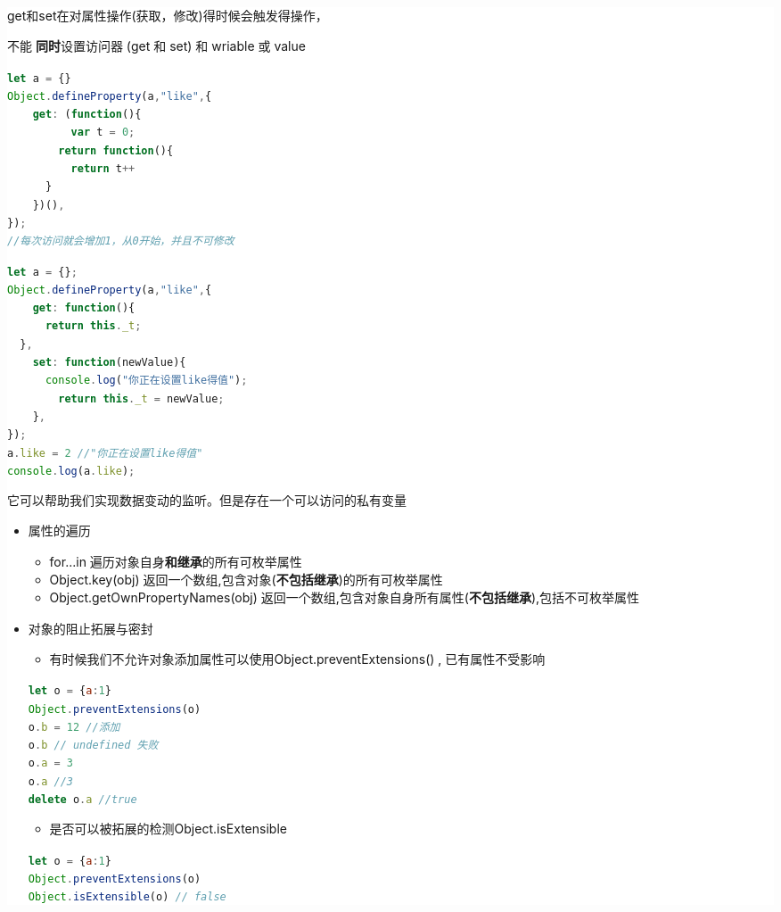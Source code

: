   get和set在对属性操作(获取，修改)得时候会触发得操作，

  不能 **同时**设置访问器 (get 和 set) 和 wriable 或 value

  ```js
  let a = {}
  Object.defineProperty(a,"like",{
      get: (function(){
        	var t = 0;
          return function(){
          	return t++
      	}
      })(),
  }); 
  //每次访问就会增加1，从0开始，并且不可修改
  ```

  ```js
  let a = {};
  Object.defineProperty(a,"like",{
      get: function(){
      	return this._t;
  	},
      set: function(newValue){
  		console.log("你正在设置like得值");	
          return this._t = newValue;
      },
  }); 
  a.like = 2 //"你正在设置like得值"
  console.log(a.like);
  ```

  它可以帮助我们实现数据变动的监听。但是存在一个可以访问的私有变量

* 属性的遍历

  * for...in 遍历对象自身**和继承**的所有可枚举属性
  * Object.key(obj) 返回一个数组,包含对象(**不包括继承**)的所有可枚举属性
  * Object.getOwnPropertyNames(obj) 返回一个数组,包含对象自身所有属性(**不包括继承**),包括不可枚举属性

* 对象的阻止拓展与密封

  * 有时候我们不允许对象添加属性可以使用Object.preventExtensions() , 已有属性不受影响

  ```js
  let o = {a:1}
  Object.preventExtensions(o)
  o.b = 12 //添加
  o.b // undefined 失败
  o.a = 3
  o.a //3 
  delete o.a //true
  ```

  * 是否可以被拓展的检测Object.isExtensible

  ```js
  let o = {a:1}
  Object.preventExtensions(o)
  Object.isExtensible(o) // false
  ```







